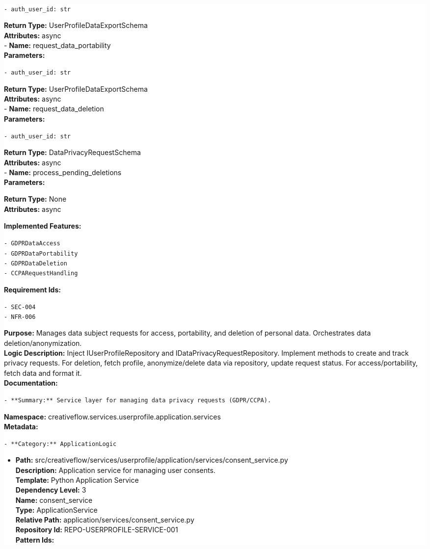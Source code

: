     - auth_user_id: str
    
**Return Type:** UserProfileDataExportSchema  
**Attributes:** async  
    - **Name:** request_data_portability  
**Parameters:**
    
    - auth_user_id: str
    
**Return Type:** UserProfileDataExportSchema  
**Attributes:** async  
    - **Name:** request_data_deletion  
**Parameters:**
    
    - auth_user_id: str
    
**Return Type:** DataPrivacyRequestSchema  
**Attributes:** async  
    - **Name:** process_pending_deletions  
**Parameters:**
    
    
**Return Type:** None  
**Attributes:** async  
    
**Implemented Features:**
    
    - GDPRDataAccess
    - GDPRDataPortability
    - GDPRDataDeletion
    - CCPARequestHandling
    
**Requirement Ids:**
    
    - SEC-004
    - NFR-006
    
**Purpose:** Manages data subject requests for access, portability, and deletion of personal data. Orchestrates data deletion/anonymization.  
**Logic Description:** Inject IUserProfileRepository and IDataPrivacyRequestRepository. Implement methods to create and track privacy requests. For deletion, fetch profile, anonymize/delete data via repository, update request status. For access/portability, fetch data and format it.  
**Documentation:**
    
    - **Summary:** Service layer for managing data privacy requests (GDPR/CCPA).
    
**Namespace:** creativeflow.services.userprofile.application.services  
**Metadata:**
    
    - **Category:** ApplicationLogic
    
- **Path:** src/creativeflow/services/userprofile/application/services/consent_service.py  
**Description:** Application service for managing user consents.  
**Template:** Python Application Service  
**Dependency Level:** 3  
**Name:** consent_service  
**Type:** ApplicationService  
**Relative Path:** application/services/consent_service.py  
**Repository Id:** REPO-USERPROFILE-SERVICE-001  
**Pattern Ids:**
    